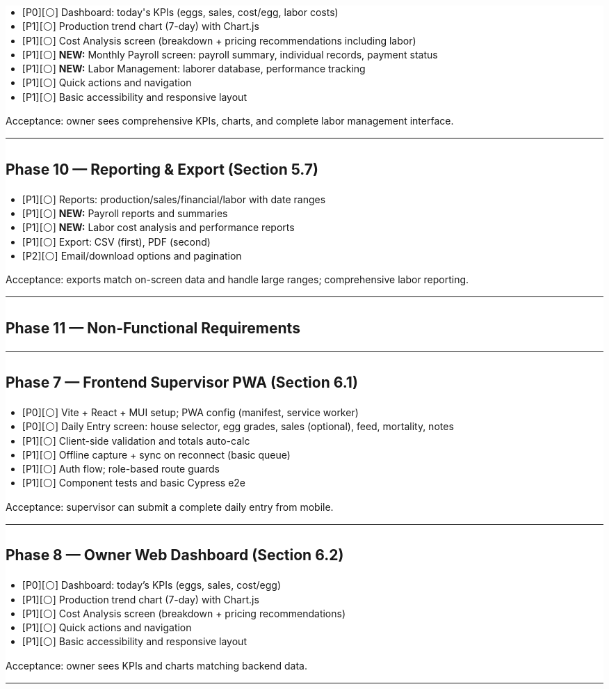 - [P0][⚪] Dashboard: today's KPIs (eggs, sales, cost/egg, labor costs)
- [P1][⚪] Production trend chart (7-day) with Chart.js
- [P1][⚪] Cost Analysis screen (breakdown + pricing recommendations including labor)
- [P1][⚪] **NEW:** Monthly Payroll screen: payroll summary, individual records, payment status
- [P1][⚪] **NEW:** Labor Management: laborer database, performance tracking
- [P1][⚪] Quick actions and navigation
- [P1][⚪] Basic accessibility and responsive layout

Acceptance: owner sees comprehensive KPIs, charts, and complete labor management interface.

---

## Phase 10 — Reporting & Export (Section 5.7)

- [P1][⚪] Reports: production/sales/financial/labor with date ranges
- [P1][⚪] **NEW:** Payroll reports and summaries
- [P1][⚪] **NEW:** Labor cost analysis and performance reports
- [P1][⚪] Export: CSV (first), PDF (second)
- [P2][⚪] Email/download options and pagination

Acceptance: exports match on-screen data and handle large ranges; comprehensive labor reporting.

---

## Phase 11 — Non-Functional Requirements

---

## Phase 7 — Frontend Supervisor PWA (Section 6.1)

- [P0][⚪] Vite + React + MUI setup; PWA config (manifest, service worker)
- [P0][⚪] Daily Entry screen: house selector, egg grades, sales (optional), feed, mortality, notes
- [P1][⚪] Client-side validation and totals auto-calc
- [P1][⚪] Offline capture + sync on reconnect (basic queue)
- [P1][⚪] Auth flow; role-based route guards
- [P1][⚪] Component tests and basic Cypress e2e

Acceptance: supervisor can submit a complete daily entry from mobile.

---

## Phase 8 — Owner Web Dashboard (Section 6.2)

- [P0][⚪] Dashboard: today’s KPIs (eggs, sales, cost/egg)
- [P1][⚪] Production trend chart (7-day) with Chart.js
- [P1][⚪] Cost Analysis screen (breakdown + pricing recommendations)
- [P1][⚪] Quick actions and navigation
- [P1][⚪] Basic accessibility and responsive layout

Acceptance: owner sees KPIs and charts matching backend data.

---
